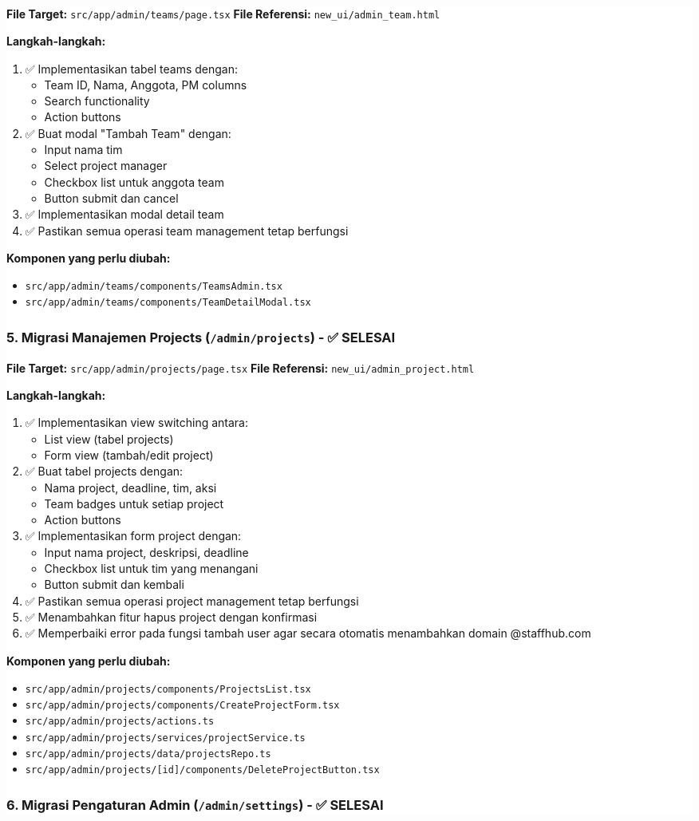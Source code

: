 **File Target:** `src/app/admin/teams/page.tsx`
**File Referensi:** `new_ui/admin_team.html`

**Langkah-langkah:**
1. ✅ Implementasikan tabel teams dengan:
   - Team ID, Nama, Anggota, PM columns
   - Search functionality
   - Action buttons
2. ✅ Buat modal "Tambah Team" dengan:
   - Input nama tim
   - Select project manager
   - Checkbox list untuk anggota team
   - Button submit dan cancel
3. ✅ Implementasikan modal detail team
4. ✅ Pastikan semua operasi team management tetap berfungsi

**Komponen yang perlu diubah:**
- `src/app/admin/teams/components/TeamsAdmin.tsx`
- `src/app/admin/teams/components/TeamDetailModal.tsx`

### 5. Migrasi Manajemen Projects (`/admin/projects`) - ✅ SELESAI

**File Target:** `src/app/admin/projects/page.tsx`
**File Referensi:** `new_ui/admin_project.html`

**Langkah-langkah:**
1. ✅ Implementasikan view switching antara:
   - List view (tabel projects)
   - Form view (tambah/edit project)
2. ✅ Buat tabel projects dengan:
   - Nama project, deadline, tim, aksi
   - Team badges untuk setiap project
   - Action buttons
3. ✅ Implementasikan form project dengan:
   - Input nama project, deskripsi, deadline
   - Checkbox list untuk tim yang menangani
   - Button submit dan kembali
4. ✅ Pastikan semua operasi project management tetap berfungsi
5. ✅ Menambahkan fitur hapus project dengan konfirmasi
6. ✅ Memperbaiki error pada fungsi tambah user agar secara otomatis menambahkan domain @staffhub.com

**Komponen yang perlu diubah:**
- `src/app/admin/projects/components/ProjectsList.tsx`
- `src/app/admin/projects/components/CreateProjectForm.tsx`
- `src/app/admin/projects/actions.ts`
- `src/app/admin/projects/services/projectService.ts`
- `src/app/admin/projects/data/projectsRepo.ts`
- `src/app/admin/projects/[id]/components/DeleteProjectButton.tsx`

### 6. Migrasi Pengaturan Admin (`/admin/settings`) - ✅ SELESAI
